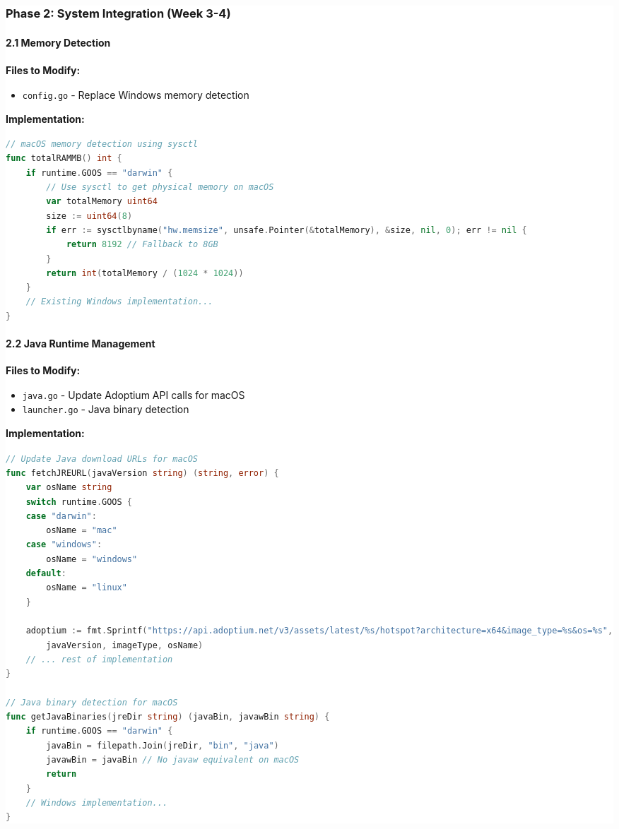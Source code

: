 ### Phase 2: System Integration (Week 3-4)

#### 2.1 Memory Detection
**Files to Modify:**
- `config.go` - Replace Windows memory detection

**Implementation:**
```go
// macOS memory detection using sysctl
func totalRAMMB() int {
    if runtime.GOOS == "darwin" {
        // Use sysctl to get physical memory on macOS
        var totalMemory uint64
        size := uint64(8)
        if err := sysctlbyname("hw.memsize", unsafe.Pointer(&totalMemory), &size, nil, 0); err != nil {
            return 8192 // Fallback to 8GB
        }
        return int(totalMemory / (1024 * 1024))
    }
    // Existing Windows implementation...
}
```

#### 2.2 Java Runtime Management
**Files to Modify:**
- `java.go` - Update Adoptium API calls for macOS
- `launcher.go` - Java binary detection

**Implementation:**
```go
// Update Java download URLs for macOS
func fetchJREURL(javaVersion string) (string, error) {
    var osName string
    switch runtime.GOOS {
    case "darwin":
        osName = "mac"
    case "windows":
        osName = "windows"
    default:
        osName = "linux"
    }

    adoptium := fmt.Sprintf("https://api.adoptium.net/v3/assets/latest/%s/hotspot?architecture=x64&image_type=%s&os=%s",
        javaVersion, imageType, osName)
    // ... rest of implementation
}

// Java binary detection for macOS
func getJavaBinaries(jreDir string) (javaBin, javawBin string) {
    if runtime.GOOS == "darwin" {
        javaBin = filepath.Join(jreDir, "bin", "java")
        javawBin = javaBin // No javaw equivalent on macOS
        return
    }
    // Windows implementation...
}
```
